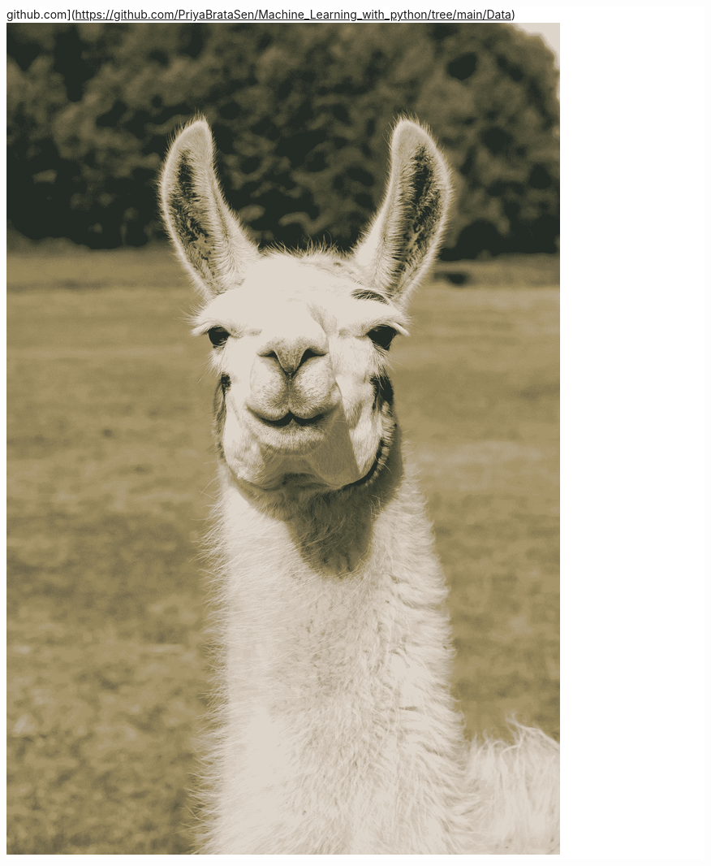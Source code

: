 github.com](https://github.com/PriyaBrataSen/Machine_Learning_with_python/tree/main/Data) ![](img/6b77e9dd8afde1da073ae1208758c960.png)
